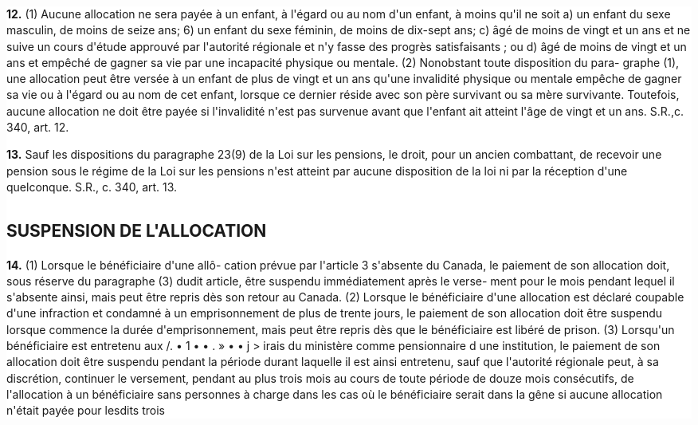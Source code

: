 **12.** (1) Aucune allocation ne sera payée à
un enfant, à l'égard ou au nom d'un enfant,
à moins qu'il ne soit
a) un enfant du sexe masculin, de moins de
seize ans;
6) un enfant du sexe féminin, de moins de
dix-sept ans;
c) âgé de moins de vingt et un ans et ne
suive un cours d'étude approuvé par
l'autorité régionale et n'y fasse des progrès
satisfaisants ; ou
d) âgé de moins de vingt et un ans et
empêché de gagner sa vie par une incapacité
physique ou mentale.
(2) Nonobstant toute disposition du para-
graphe (1), une allocation peut être versée à
un enfant de plus de vingt et un ans qu'une
invalidité physique ou mentale empêche de
gagner sa vie ou à l'égard ou au nom de cet
enfant, lorsque ce dernier réside avec son père
survivant ou sa mère survivante. Toutefois,
aucune allocation ne doit être payée si
l'invalidité n'est pas survenue avant que
l'enfant ait atteint l'âge de vingt et un ans.
S.R.,c. 340, art. 12.

**13.** Sauf les dispositions du paragraphe
23(9) de la Loi sur les pensions, le droit, pour
un ancien combattant, de recevoir une pension
sous le régime de la Loi sur les pensions n'est
atteint par aucune disposition de la
loi ni par la réception d'une
quelconque. S.R., c. 340, art. 13.

## SUSPENSION DE L'ALLOCATION

**14.** (1) Lorsque le bénéficiaire d'une allô-
cation prévue par l'article 3 s'absente du
Canada, le paiement de son allocation doit,
sous réserve du paragraphe (3) dudit article,
être suspendu immédiatement après le verse-
ment pour le mois pendant lequel il s'absente
ainsi, mais peut être repris dès son retour au
Canada.
(2) Lorsque le bénéficiaire d'une allocation
est déclaré coupable d'une infraction et
condamné à un emprisonnement de plus de
trente jours, le paiement de son allocation
doit être suspendu lorsque commence la durée
d'emprisonnement, mais peut être repris dès
que le bénéficiaire est libéré de prison.
(3) Lorsqu'un bénéficiaire est entretenu aux
/. • 1 • • . » • • j >
irais du ministère comme pensionnaire d une
institution, le paiement de son allocation doit
être suspendu pendant la période durant
laquelle il est ainsi entretenu, sauf que
l'autorité régionale peut, à sa discrétion,
continuer le versement, pendant au plus trois
mois au cours de toute période de douze mois
consécutifs, de l'allocation à un bénéficiaire
sans personnes à charge dans les cas où le
bénéficiaire serait dans la gêne si aucune
allocation n'était payée pour lesdits trois